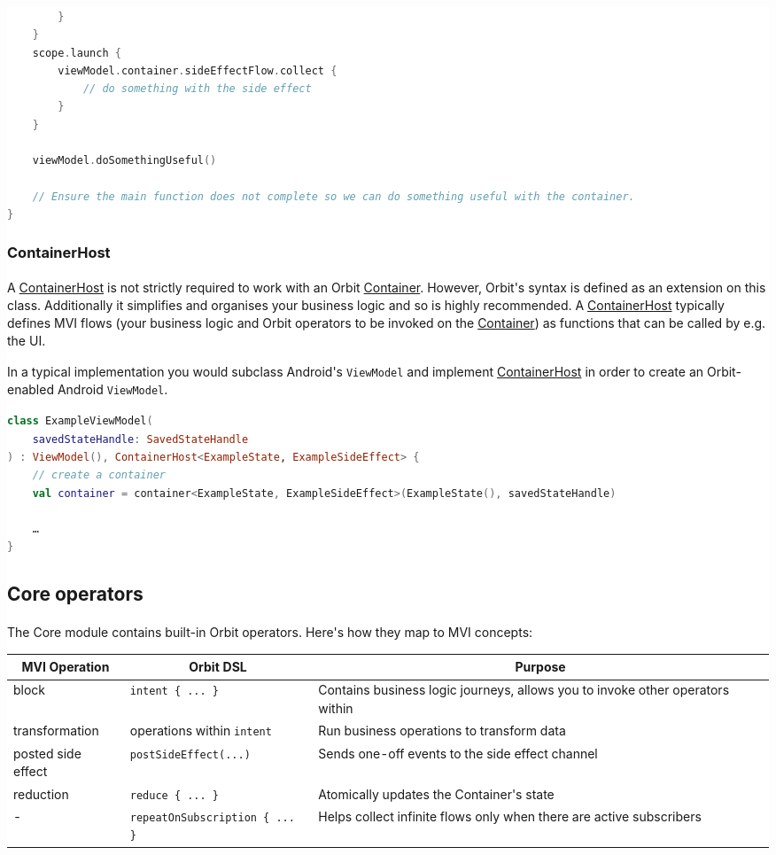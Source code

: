 ``` kotlin
        }
    }
    scope.launch {
        viewModel.container.sideEffectFlow.collect {
            // do something with the side effect
        }
    }

    viewModel.doSomethingUseful()
    
    // Ensure the main function does not complete so we can do something useful with the container.
}
```

### ContainerHost

A
[ContainerHost](pathname:///dokka/orbit-core/org.orbitmvi.orbit/-container-host/)
is not strictly required to work with an Orbit
[Container](pathname:///dokka/orbit-core/org.orbitmvi.orbit/-container/).
However, Orbit's syntax is defined as an extension on this class. Additionally
it simplifies and organises your business logic and so is highly recommended. A
[ContainerHost](pathname:///dokka/orbit-core/org.orbitmvi.orbit/-container-host/)
typically defines MVI flows (your business logic and Orbit operators to be
invoked on the
[Container](pathname:///dokka/orbit-core/org.orbitmvi.orbit/-container/))
as functions that can be called by e.g. the UI.

In a typical implementation you would subclass Android's `ViewModel` and
implement
[ContainerHost](pathname:///dokka/orbit-core/org.orbitmvi.orbit/-container-host/)
in order to create an Orbit-enabled Android `ViewModel`.

``` kotlin
class ExampleViewModel(
    savedStateHandle: SavedStateHandle
) : ViewModel(), ContainerHost<ExampleState, ExampleSideEffect> {
    // create a container
    val container = container<ExampleState, ExampleSideEffect>(ExampleState(), savedStateHandle)

    …
}
```

## Core operators

The Core module contains built-in Orbit operators. Here's how
they map to MVI concepts:

| MVI Operation      | Orbit DSL                      | Purpose                                                                       |
|--------------------|--------------------------------|-------------------------------------------------------------------------------|
| block              | `intent { ... }`               | Contains business logic journeys, allows you to invoke other operators within |
| transformation     | operations within `intent`     | Run business operations to transform data                                     |
| posted side effect | `postSideEffect(...)`          | Sends one-off events to the side effect channel                               |
| reduction          | `reduce { ... }`               | Atomically updates the Container's  state                                     |
| -                  | `repeatOnSubscription { ... }` | Helps collect infinite flows only when there are active subscribers           |
